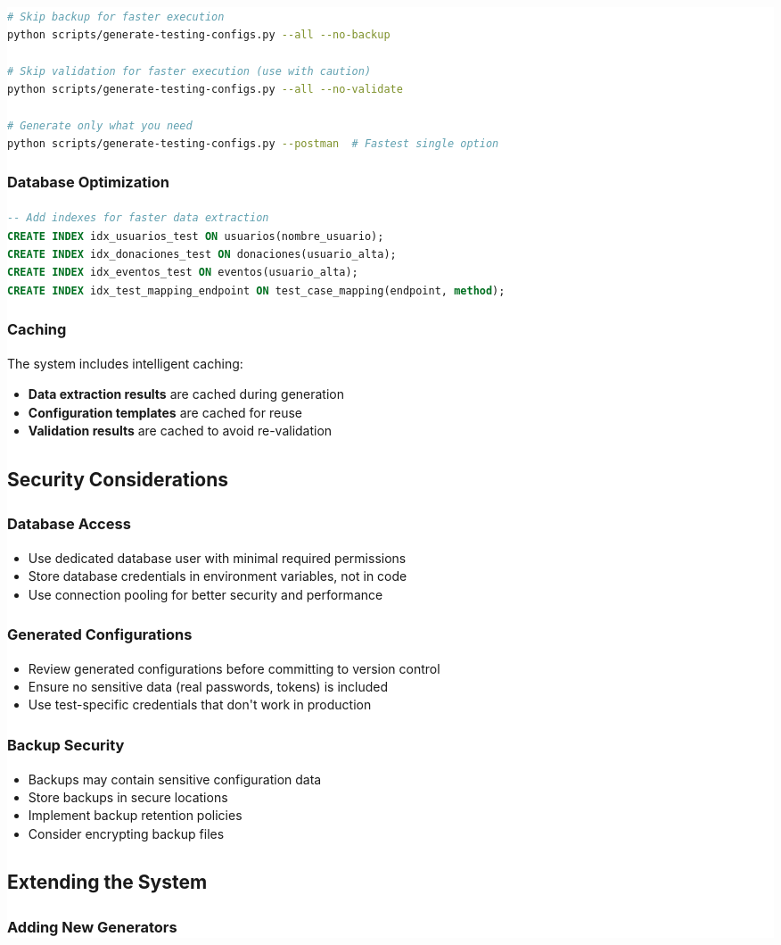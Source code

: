 ```bash
# Skip backup for faster execution
python scripts/generate-testing-configs.py --all --no-backup

# Skip validation for faster execution (use with caution)
python scripts/generate-testing-configs.py --all --no-validate

# Generate only what you need
python scripts/generate-testing-configs.py --postman  # Fastest single option
```

### Database Optimization

```sql
-- Add indexes for faster data extraction
CREATE INDEX idx_usuarios_test ON usuarios(nombre_usuario);
CREATE INDEX idx_donaciones_test ON donaciones(usuario_alta);
CREATE INDEX idx_eventos_test ON eventos(usuario_alta);
CREATE INDEX idx_test_mapping_endpoint ON test_case_mapping(endpoint, method);
```

### Caching

The system includes intelligent caching:
- **Data extraction results** are cached during generation
- **Configuration templates** are cached for reuse
- **Validation results** are cached to avoid re-validation

## Security Considerations

### Database Access

- Use dedicated database user with minimal required permissions
- Store database credentials in environment variables, not in code
- Use connection pooling for better security and performance

### Generated Configurations

- Review generated configurations before committing to version control
- Ensure no sensitive data (real passwords, tokens) is included
- Use test-specific credentials that don't work in production

### Backup Security

- Backups may contain sensitive configuration data
- Store backups in secure locations
- Implement backup retention policies
- Consider encrypting backup files

## Extending the System

### Adding New Generators
